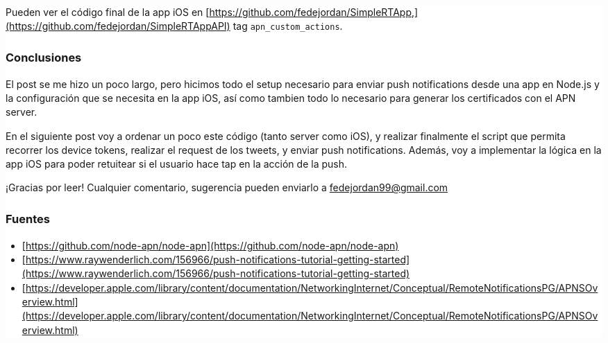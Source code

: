 Pueden ver el código final de la app iOS en [https://github.com/fedejordan/SimpleRTApp,](https://github.com/fedejordan/SimpleRTAppAPI) tag `apn_custom_actions`.

### Conclusiones

El post se me hizo un poco largo, pero hicimos todo el setup necesario para enviar push notifications desde una app en Node.js y la configuración que se necesita en la app iOS, así como tambien todo lo necesario para generar los certificados con el APN server.

En el siguiente post voy a ordenar un poco este código (tanto server como iOS), y realizar finalmente el script que permita recorrer los device tokens, realizar el request de los tweets, y enviar push notifications. Además, voy a implementar la lógica en la app iOS para poder retuitear si el usuario hace tap en la acción de la push.

¡Gracias por leer! Cualquier comentario, sugerencia pueden enviarlo a fedejordan99@gmail.com

### Fuentes

*   [https://github.com/node-apn/node-apn](https://github.com/node-apn/node-apn)
*   [https://www.raywenderlich.com/156966/push-notifications-tutorial-getting-started](https://www.raywenderlich.com/156966/push-notifications-tutorial-getting-started)
*   [https://developer.apple.com/library/content/documentation/NetworkingInternet/Conceptual/RemoteNotificationsPG/APNSOverview.html](https://developer.apple.com/library/content/documentation/NetworkingInternet/Conceptual/RemoteNotificationsPG/APNSOverview.html)